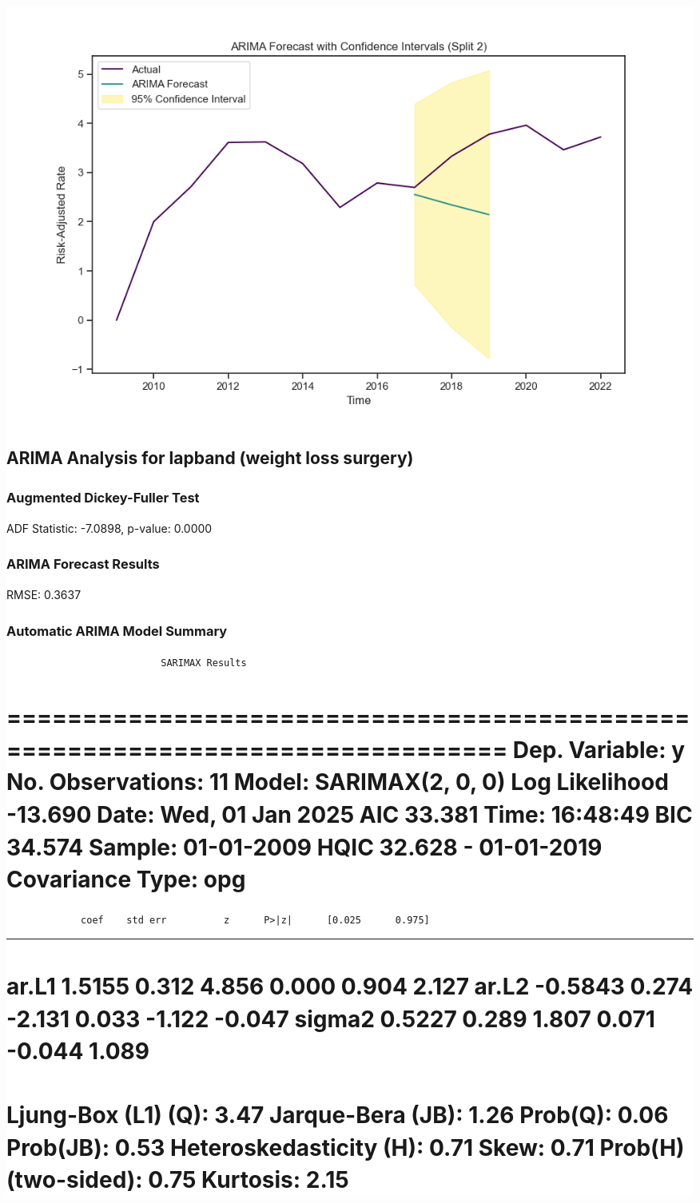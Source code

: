 ![ARIMA Forecast for lapband (weight loss surgery)](./plots/arima/arima_forecast_split_2.png)

## ARIMA Analysis for lapband (weight loss surgery)
### Augmented Dickey-Fuller Test
ADF Statistic: -7.0898, p-value: 0.0000

### ARIMA Forecast Results
RMSE: 0.3637

### Automatic ARIMA Model Summary
                               SARIMAX Results                                
==============================================================================
Dep. Variable:                      y   No. Observations:                   11
Model:               SARIMAX(2, 0, 0)   Log Likelihood                 -13.690
Date:                Wed, 01 Jan 2025   AIC                             33.381
Time:                        16:48:49   BIC                             34.574
Sample:                    01-01-2009   HQIC                            32.628
                         - 01-01-2019                                         
Covariance Type:                  opg                                         
==============================================================================
                 coef    std err          z      P>|z|      [0.025      0.975]
------------------------------------------------------------------------------
ar.L1          1.5155      0.312      4.856      0.000       0.904       2.127
ar.L2         -0.5843      0.274     -2.131      0.033      -1.122      -0.047
sigma2         0.5227      0.289      1.807      0.071      -0.044       1.089
===================================================================================
Ljung-Box (L1) (Q):                   3.47   Jarque-Bera (JB):                 1.26
Prob(Q):                              0.06   Prob(JB):                         0.53
Heteroskedasticity (H):               0.71   Skew:                             0.71
Prob(H) (two-sided):                  0.75   Kurtosis:                         2.15
===================================================================================
